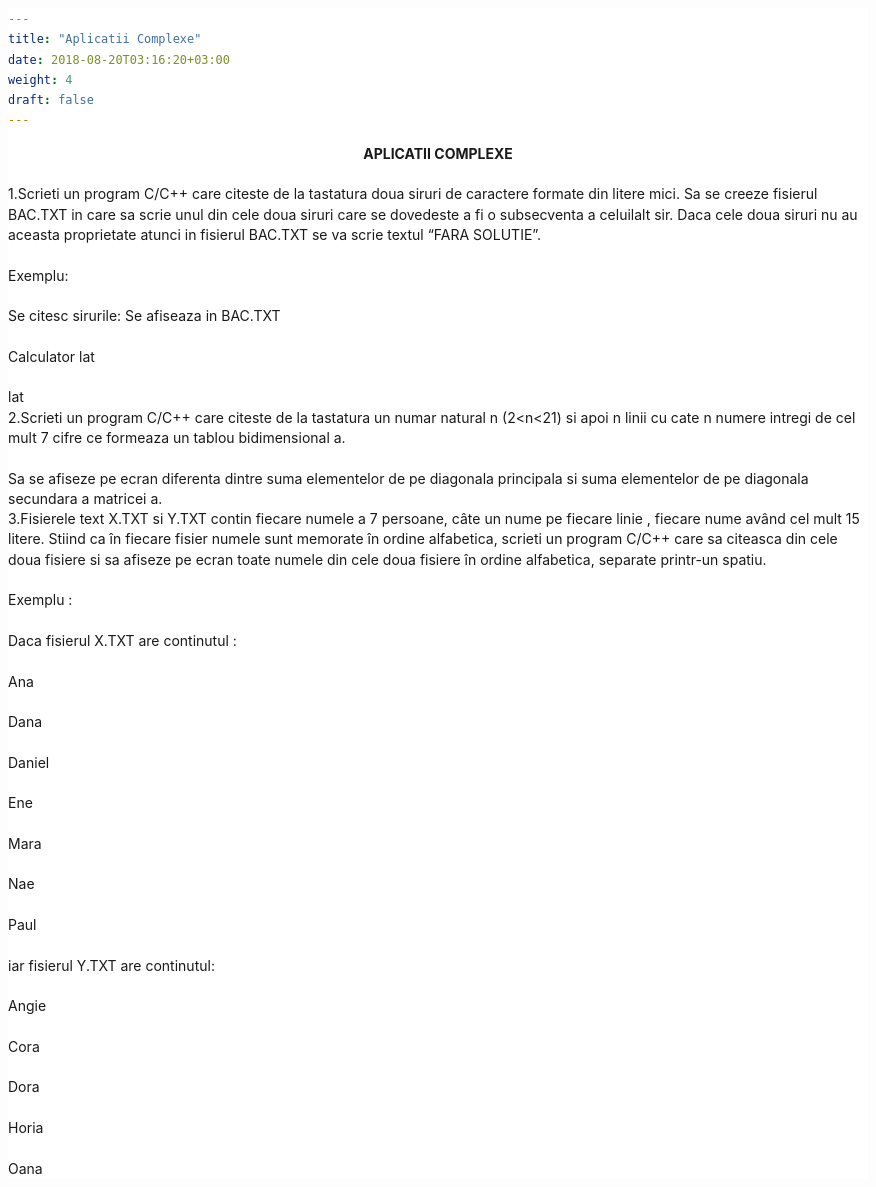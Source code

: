 ```yaml
---
title: "Aplicatii Complexe"
date: 2018-08-20T03:16:20+03:00
weight: 4
draft: false
---
```


<html>
  <body>
    <div class="wiki" id="content_view" style="display: block;">
<span style="display: block; text-align: center;"><strong>APLICATII COMPLEXE</strong></span><br />
1.Scrieti un program C/C++ care citeste de la tastatura doua siruri de caractere formate din litere mici. Sa se creeze fisierul BAC.TXT in care sa scrie unul din cele doua siruri care se dovedeste a fi o subsecventa a celuilalt sir. Daca cele doua siruri nu au aceasta proprietate atunci in fisierul BAC.TXT se va scrie textul “FARA SOLUTIE”.<br />
<br />
Exemplu:<br />
<br />
Se citesc sirurile: Se afiseaza in BAC.TXT<br />
<br />
Calculator lat<br />
<br />
lat<br />
2.Scrieti un program C/C++ care citeste de la tastatura un numar natural n (2&lt;n&lt;21) si apoi n linii cu cate n numere intregi de cel mult 7 cifre ce formeaza un tablou bidimensional a.<br />
<br />
Sa se afiseze pe ecran diferenta dintre suma elementelor de pe diagonala principala si suma elementelor de pe diagonala secundara a matricei a.<br />
3.Fisierele text X.TXT si Y.TXT contin fiecare numele a 7 persoane, câte un nume pe fiecare linie , fiecare nume având cel mult 15 litere. Stiind ca în fiecare fisier numele sunt memorate în ordine alfabetica, scrieti un program C/C++ care sa citeasca din cele doua fisiere si sa afiseze pe ecran toate numele din cele doua fisiere în ordine alfabetica, separate printr-un spatiu.<br />
<br />
Exemplu :<br />
<br />
Daca fisierul X.TXT are continutul :<br />
<br />
Ana<br />
<br />
Dana<br />
<br />
Daniel<br />
<br />
Ene<br />
<br />
Mara<br />
<br />
Nae<br />
<br />
Paul<br />
<br />
iar fisierul Y.TXT are continutul:<br />
<br />
Angie<br />
<br />
Cora<br />
<br />
Dora<br />
<br />
Horia<br />
<br />
Oana<br />
